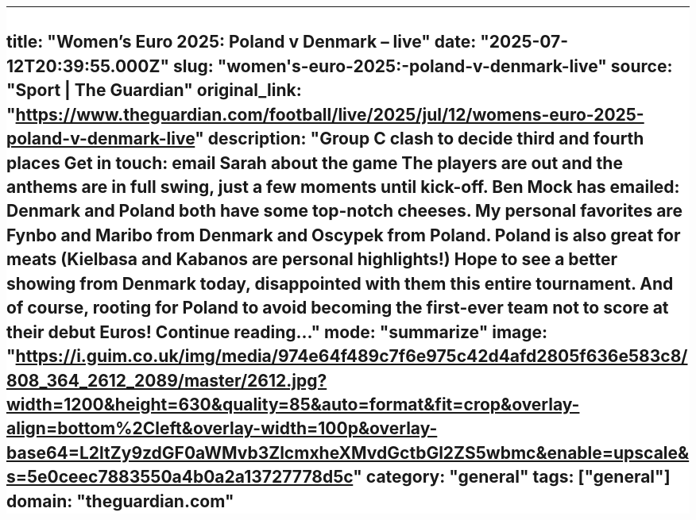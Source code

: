 ---
   title: "Women’s Euro 2025: Poland v Denmark – live"
   date: "2025-07-12T20:39:55.000Z"
   slug: "women's-euro-2025:-poland-v-denmark-live"
   source: "Sport | The Guardian"
   original_link: "https://www.theguardian.com/football/live/2025/jul/12/womens-euro-2025-poland-v-denmark-live"
   description: "Group C clash to decide third and fourth places  Get in touch: email Sarah about the game  The players are out and the anthems are in full swing, just a few moments until kick-off. Ben Mock has emailed: Denmark and Poland both have some top-notch cheeses. My personal favorites are Fynbo and Maribo from Denmark and Oscypek from Poland. Poland is also great for meats (Kielbasa and Kabanos are personal highlights!) Hope to see a better showing from Denmark today, disappointed with them this entire tournament. And of course, rooting for Poland to avoid becoming the first-ever team not to score at their debut Euros!  Continue reading..."
   mode: "summarize"
   image: "https://i.guim.co.uk/img/media/974e64f489c7f6e975c42d4afd2805f636e583c8/808_364_2612_2089/master/2612.jpg?width=1200&height=630&quality=85&auto=format&fit=crop&overlay-align=bottom%2Cleft&overlay-width=100p&overlay-base64=L2ltZy9zdGF0aWMvb3ZlcmxheXMvdGctbGl2ZS5wbmc&enable=upscale&s=5e0ceec7883550a4b0a2a13727778d5c"
   category: "general"
   tags: ["general"]
   domain: "theguardian.com"
  ---